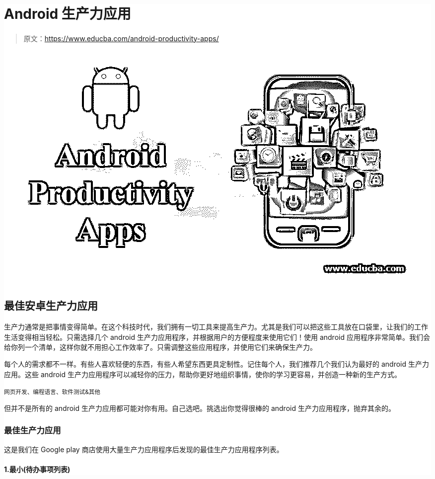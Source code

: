 # Android 生产力应用

> 原文：<https://www.educba.com/android-productivity-apps/>

![Android Productivity Apps](img/1dc79c7e313c04fc23d0fcbdf1a6e1e4.png)



## 最佳安卓生产力应用

生产力通常是把事情变得简单。在这个科技时代，我们拥有一切工具来提高生产力。尤其是我们可以把这些工具放在口袋里，让我们的工作生活变得相当轻松。只需选择几个 android 生产力应用程序，并根据用户的方便程度来使用它们！使用 android 应用程序非常简单。我们会给你列一个清单，这样你就不用担心工作效率了。只需调整这些应用程序，并使用它们来确保生产力。

每个人的需求都不一样。有些人喜欢轻便的东西，有些人希望东西更具定制性。记住每个人，我们推荐几个我们认为最好的 android 生产力应用。这些 android 生产力应用程序可以减轻你的压力，帮助你更好地组织事情，使你的学习更容易，并创造一种新的生产方式。

<small>网页开发、编程语言、软件测试&其他</small>

但并不是所有的 android 生产力应用都可能对你有用。自己选吧。挑选出你觉得很棒的 android 生产力应用程序，抛弃其余的。

### 最佳生产力应用

这是我们在 Google play 商店使用大量生产力应用程序后发现的最佳生产力应用程序列表。

#### 1.最小(待办事项列表)
